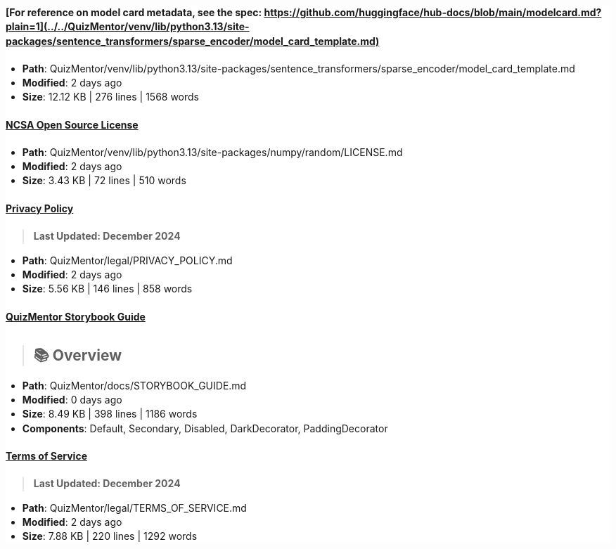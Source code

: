 #### [For reference on model card metadata, see the spec: https://github.com/huggingface/hub-docs/blob/main/modelcard.md?plain=1](../../QuizMentor/venv/lib/python3.13/site-packages/sentence_transformers/sparse_encoder/model_card_template.md)
- **Path**: QuizMentor/venv/lib/python3.13/site-packages/sentence_transformers/sparse_encoder/model_card_template.md
- **Modified**: 2 days ago
- **Size**: 12.12 KB | 276 lines | 1568 words

#### [NCSA Open Source License](../../QuizMentor/venv/lib/python3.13/site-packages/numpy/random/LICENSE.md)
- **Path**: QuizMentor/venv/lib/python3.13/site-packages/numpy/random/LICENSE.md
- **Modified**: 2 days ago
- **Size**: 3.43 KB | 72 lines | 510 words

#### [Privacy Policy](../../QuizMentor/legal/PRIVACY_POLICY.md)
> **Last Updated: December 2024**
- **Path**: QuizMentor/legal/PRIVACY_POLICY.md
- **Modified**: 2 days ago
- **Size**: 5.56 KB | 146 lines | 858 words

#### [QuizMentor Storybook Guide](../../QuizMentor/docs/STORYBOOK_GUIDE.md)
> ## 📚 Overview
- **Path**: QuizMentor/docs/STORYBOOK_GUIDE.md
- **Modified**: 0 days ago
- **Size**: 8.49 KB | 398 lines | 1186 words
- **Components**: Default, Secondary, Disabled, DarkDecorator, PaddingDecorator

#### [Terms of Service](../../QuizMentor/legal/TERMS_OF_SERVICE.md)
> **Last Updated: December 2024**
- **Path**: QuizMentor/legal/TERMS_OF_SERVICE.md
- **Modified**: 2 days ago
- **Size**: 7.88 KB | 220 lines | 1292 words

